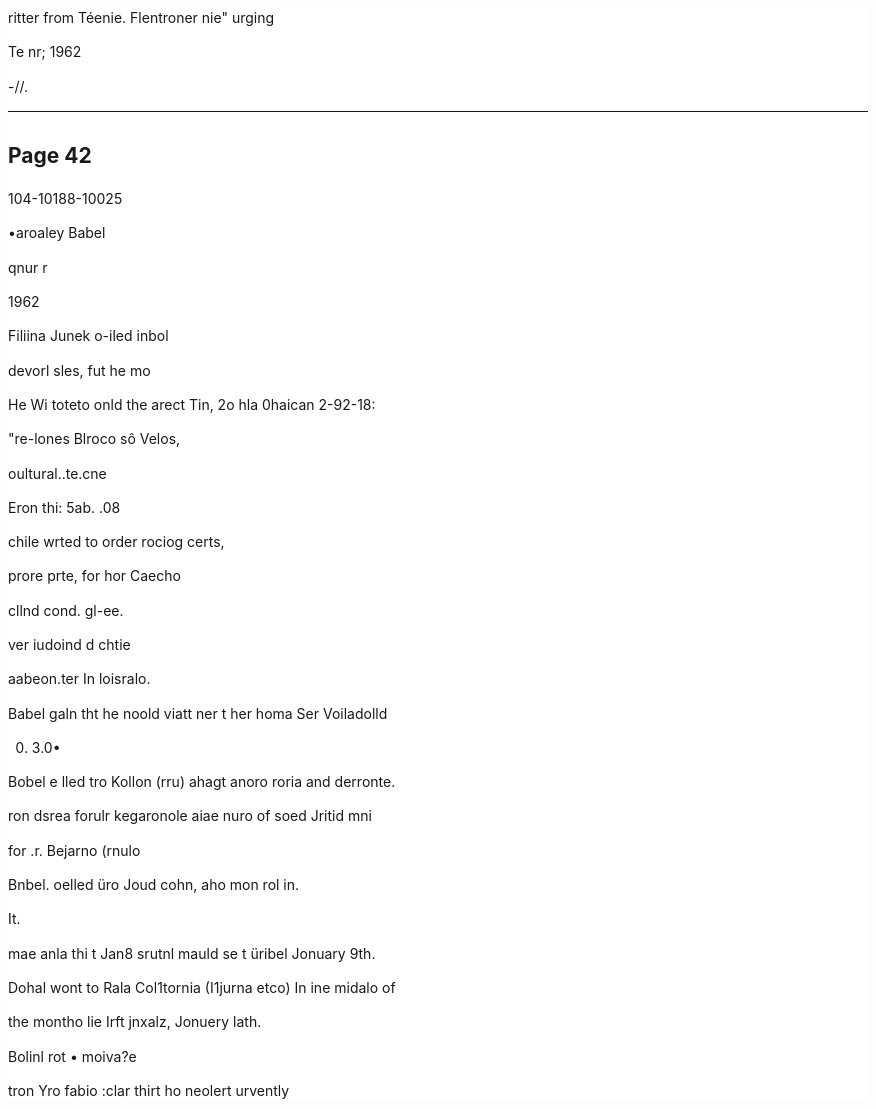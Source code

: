 ritter from Téenie. Flentroner nie" urging

Te nr; 1962

-//.

---

## Page 42

104-10188-10025

•aroaley Babel

qnur r

1962

Filiina Junek o-iled inbol

devorl sles, fut he mo

He Wi toteto onld the arect Tin, 2o hla 0haican 2-92-18:

"re-lones Blroco sô Velos,

oultural..te.cne

Eron thi: 5ab. .08

chile wrted to order rociog certs,

prore prte, for hor Caecho

cllnd cond. gl-ee.

ver iudoind d chtie

aabeon.ter In loisralo.

Babel galn tht he noold viatt ner t her homa Ser Voiladolld

0. 3.0•

Bobel e lled tro Kollon (rru) ahagt anoro roria and derronte.

ron dsrea forulr kegaronole aiae nuro of soed Jritid mni

for .r. Bejarno (rnulo

Bnbel. oelled üro Joud cohn, aho mon rol in.

It.

mae anla thi t Jan8 srutnl mauld se t üribel Jonuary 9th.

Dohal wont to Rala Col1tornia (I1jurna etco) In ine midalo of

the montho lie Irft jnxalz, Jonuery lath.

Bolinl rot • moiva?e

tron Yro fabio :clar thirt ho neolert urvently
